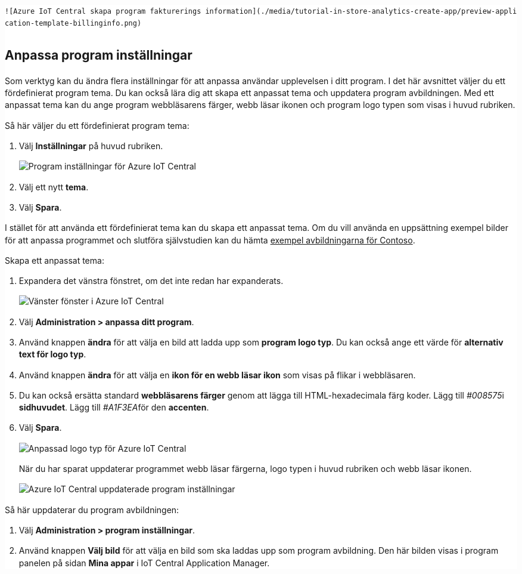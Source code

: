     ![Azure IoT Central skapa program fakturerings information](./media/tutorial-in-store-analytics-create-app/preview-application-template-billinginfo.png)

## <a name="customize-application-settings"></a>Anpassa program inställningar

Som verktyg kan du ändra flera inställningar för att anpassa användar upplevelsen i ditt program. I det här avsnittet väljer du ett fördefinierat program tema. Du kan också lära dig att skapa ett anpassat tema och uppdatera program avbildningen. Med ett anpassat tema kan du ange program webbläsarens färger, webb läsar ikonen och program logo typen som visas i huvud rubriken.

Så här väljer du ett fördefinierat program tema:

1. Välj **Inställningar** på huvud rubriken.

    ![Program inställningar för Azure IoT Central](./media/tutorial-in-store-analytics-create-app/settings-icon.png)

2. Välj ett nytt **tema**.

3. Välj **Spara**.

I stället för att använda ett fördefinierat tema kan du skapa ett anpassat tema. Om du vill använda en uppsättning exempel bilder för att anpassa programmet och slutföra självstudien kan du hämta [exempel avbildningarna för Contoso](https://github.com/Azure-Samples/iot-central-docs-samples/tree/master/retail).

Skapa ett anpassat tema:

1. Expandera det vänstra fönstret, om det inte redan har expanderats.

    ![Vänster fönster i Azure IoT Central](./media/tutorial-in-store-analytics-create-app/dashboard-expand.png)

1. Välj **Administration > anpassa ditt program**.

1. Använd knappen **ändra** för att välja en bild att ladda upp som **program logo typ**. Du kan också ange ett värde för **alternativ text för logo typ**. 

1. Använd knappen **ändra** för att välja en **ikon för en webb läsar ikon** som visas på flikar i webbläsaren.

1. Du kan också ersätta standard **webbläsarens färger** genom att lägga till HTML-hexadecimala färg koder. Lägg till *#008575*i **sidhuvudet**.  Lägg till *#A1F3EA*för den **accenten**. 

1. Välj **Spara**. 

    ![Anpassad logo typ för Azure IoT Central](./media/tutorial-in-store-analytics-create-app/select-application-logo.png)

    När du har sparat uppdaterar programmet webb läsar färgerna, logo typen i huvud rubriken och webb läsar ikonen. 

    ![Azure IoT Central uppdaterade program inställningar](./media/tutorial-in-store-analytics-create-app/saved-application-settings.png)

Så här uppdaterar du program avbildningen:

1. Välj **Administration > program inställningar**.

1. Använd knappen **Välj bild** för att välja en bild som ska laddas upp som program avbildning. Den här bilden visas i program panelen på sidan **Mina appar** i IoT Central Application Manager.
